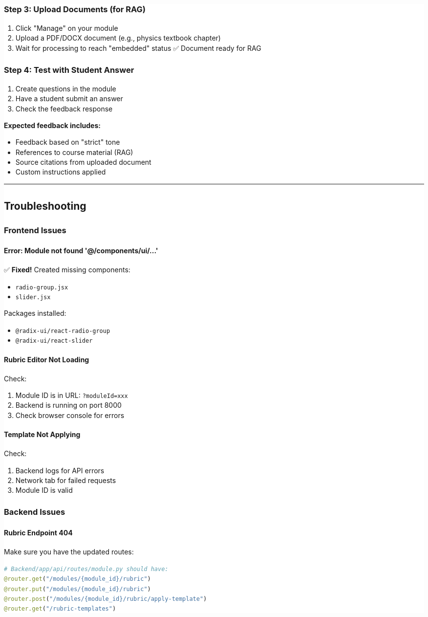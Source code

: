 ### Step 3: Upload Documents (for RAG)
1. Click "Manage" on your module
2. Upload a PDF/DOCX document (e.g., physics textbook chapter)
3. Wait for processing to reach "embedded" status
   ✅ Document ready for RAG

### Step 4: Test with Student Answer
1. Create questions in the module
2. Have a student submit an answer
3. Check the feedback response

**Expected feedback includes:**
- Feedback based on "strict" tone
- References to course material (RAG)
- Source citations from uploaded document
- Custom instructions applied

---

## Troubleshooting

### Frontend Issues

#### Error: Module not found '@/components/ui/...'
✅ **Fixed!** Created missing components:
- `radio-group.jsx`
- `slider.jsx`

Packages installed:
- `@radix-ui/react-radio-group`
- `@radix-ui/react-slider`

#### Rubric Editor Not Loading
Check:
1. Module ID is in URL: `?moduleId=xxx`
2. Backend is running on port 8000
3. Check browser console for errors

#### Template Not Applying
Check:
1. Backend logs for API errors
2. Network tab for failed requests
3. Module ID is valid

### Backend Issues

#### Rubric Endpoint 404
Make sure you have the updated routes:
```python
# Backend/app/api/routes/module.py should have:
@router.get("/modules/{module_id}/rubric")
@router.put("/modules/{module_id}/rubric")
@router.post("/modules/{module_id}/rubric/apply-template")
@router.get("/rubric-templates")
```
